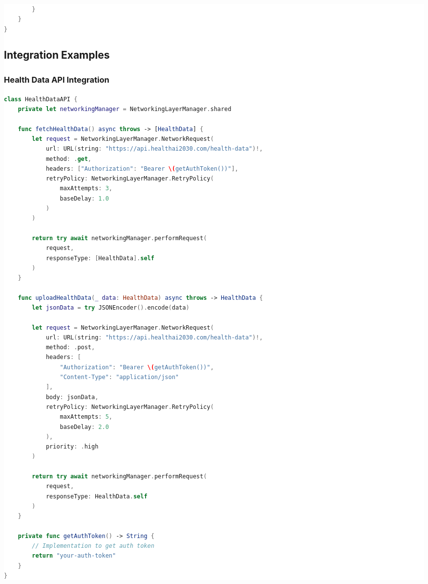 ```swift
        }
    }
}
```

## Integration Examples

### Health Data API Integration

```swift
class HealthDataAPI {
    private let networkingManager = NetworkingLayerManager.shared
    
    func fetchHealthData() async throws -> [HealthData] {
        let request = NetworkingLayerManager.NetworkRequest(
            url: URL(string: "https://api.healthai2030.com/health-data")!,
            method: .get,
            headers: ["Authorization": "Bearer \(getAuthToken())"],
            retryPolicy: NetworkingLayerManager.RetryPolicy(
                maxAttempts: 3,
                baseDelay: 1.0
            )
        )
        
        return try await networkingManager.performRequest(
            request,
            responseType: [HealthData].self
        )
    }
    
    func uploadHealthData(_ data: HealthData) async throws -> HealthData {
        let jsonData = try JSONEncoder().encode(data)
        
        let request = NetworkingLayerManager.NetworkRequest(
            url: URL(string: "https://api.healthai2030.com/health-data")!,
            method: .post,
            headers: [
                "Authorization": "Bearer \(getAuthToken())",
                "Content-Type": "application/json"
            ],
            body: jsonData,
            retryPolicy: NetworkingLayerManager.RetryPolicy(
                maxAttempts: 5,
                baseDelay: 2.0
            ),
            priority: .high
        )
        
        return try await networkingManager.performRequest(
            request,
            responseType: HealthData.self
        )
    }
    
    private func getAuthToken() -> String {
        // Implementation to get auth token
        return "your-auth-token"
    }
}
```
